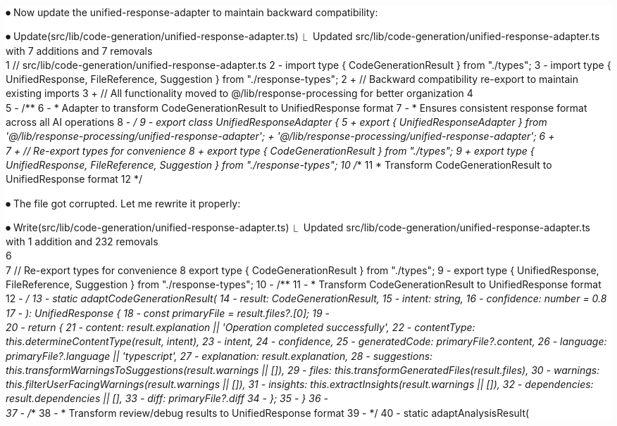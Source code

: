 ⏺ Now update the unified-response-adapter to maintain backward compatibility:

⏺ Update(src/lib/code-generation/unified-response-adapter.ts)
  ⎿  Updated src/lib/code-generation/unified-response-adapter.ts with 7 additions and 7 removals      
        1    // src/lib/code-generation/unified-response-adapter.ts
        2 -  import type { CodeGenerationResult } from "./types";
        3 -  import type { UnifiedResponse, FileReference, Suggestion } from "./response-types";
        2 +  // Backward compatibility re-export to maintain existing imports
        3 +  // All functionality moved to @/lib/response-processing for better organization
        4    
        5 -  /**
        6 -   * Adapter to transform CodeGenerationResult to UnifiedResponse format
        7 -   * Ensures consistent response format across all AI operations
        8 -   */
        9 -  export class UnifiedResponseAdapter {
        5 +  export { UnifiedResponseAdapter } from 
     '@/lib/response-processing/unified-response-adapter';
          + '@/lib/response-processing/unified-response-adapter';
        6 +  
        7 +  // Re-export types for convenience
        8 +  export type { CodeGenerationResult } from "./types";
        9 +  export type { UnifiedResponse, FileReference, Suggestion } from "./response-types";
       10      /**
       11       * Transform CodeGenerationResult to UnifiedResponse format
       12       */

⏺ The file got corrupted. Let me rewrite it properly:

⏺ Write(src/lib/code-generation/unified-response-adapter.ts)
  ⎿  Updated src/lib/code-generation/unified-response-adapter.ts with 1 addition and 232 removals     
         6    
         7    // Re-export types for convenience
         8    export type { CodeGenerationResult } from "./types";
         9 -  export type { UnifiedResponse, FileReference, Suggestion } from "./response-types";
        10 -    /**
        11 -     * Transform CodeGenerationResult to UnifiedResponse format
        12 -     */
        13 -    static adaptCodeGenerationResult(
        14 -      result: CodeGenerationResult, 
        15 -      intent: string, 
        16 -      confidence: number = 0.8
        17 -    ): UnifiedResponse {
        18 -      const primaryFile = result.files?.[0];
        19 -      
        20 -      return {
        21 -        content: result.explanation || 'Operation completed successfully',
        22 -        contentType: this.determineContentType(result, intent),
        23 -        intent,
        24 -        confidence,
        25 -        generatedCode: primaryFile?.content,
        26 -        language: primaryFile?.language || 'typescript',
        27 -        explanation: result.explanation,
        28 -        suggestions: this.transformWarningsToSuggestions(result.warnings || []),
        29 -        files: this.transformGeneratedFiles(result.files),
        30 -        warnings: this.filterUserFacingWarnings(result.warnings || []),
        31 -        insights: this.extractInsights(result.warnings || []),
        32 -        dependencies: result.dependencies || [],
        33 -        diff: primaryFile?.diff
        34 -      };
        35 -    }
        36 -  
        37 -    /**
        38 -     * Transform review/debug results to UnifiedResponse format
        39 -     */
        40 -    static adaptAnalysisResult(